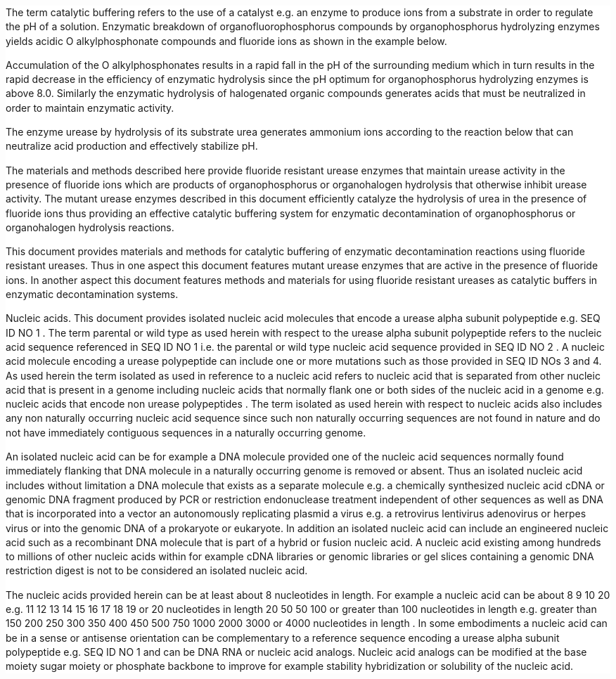 The term catalytic buffering refers to the use of a catalyst e.g. an enzyme to produce ions from a substrate in order to regulate the pH of a solution. Enzymatic breakdown of organofluorophosphorus compounds by organophosphorus hydrolyzing enzymes yields acidic O alkylphosphonate compounds and fluoride ions as shown in the example below.

Accumulation of the O alkylphosphonates results in a rapid fall in the pH of the surrounding medium which in turn results in the rapid decrease in the efficiency of enzymatic hydrolysis since the pH optimum for organophosphorus hydrolyzing enzymes is above 8.0. Similarly the enzymatic hydrolysis of halogenated organic compounds generates acids that must be neutralized in order to maintain enzymatic activity.

The enzyme urease by hydrolysis of its substrate urea generates ammonium ions according to the reaction below that can neutralize acid production and effectively stabilize pH.

The materials and methods described here provide fluoride resistant urease enzymes that maintain urease activity in the presence of fluoride ions which are products of organophosphorus or organohalogen hydrolysis that otherwise inhibit urease activity. The mutant urease enzymes described in this document efficiently catalyze the hydrolysis of urea in the presence of fluoride ions thus providing an effective catalytic buffering system for enzymatic decontamination of organophosphorus or organohalogen hydrolysis reactions.

This document provides materials and methods for catalytic buffering of enzymatic decontamination reactions using fluoride resistant ureases. Thus in one aspect this document features mutant urease enzymes that are active in the presence of fluoride ions. In another aspect this document features methods and materials for using fluoride resistant ureases as catalytic buffers in enzymatic decontamination systems.

Nucleic acids. This document provides isolated nucleic acid molecules that encode a urease alpha subunit polypeptide e.g. SEQ ID NO 1 . The term parental or wild type as used herein with respect to the urease alpha subunit polypeptide refers to the nucleic acid sequence referenced in SEQ ID NO 1 i.e. the parental or wild type nucleic acid sequence provided in SEQ ID NO 2 . A nucleic acid molecule encoding a urease polypeptide can include one or more mutations such as those provided in SEQ ID NOs 3 and 4. As used herein the term isolated as used in reference to a nucleic acid refers to nucleic acid that is separated from other nucleic acid that is present in a genome including nucleic acids that normally flank one or both sides of the nucleic acid in a genome e.g. nucleic acids that encode non urease polypeptides . The term isolated as used herein with respect to nucleic acids also includes any non naturally occurring nucleic acid sequence since such non naturally occurring sequences are not found in nature and do not have immediately contiguous sequences in a naturally occurring genome.

An isolated nucleic acid can be for example a DNA molecule provided one of the nucleic acid sequences normally found immediately flanking that DNA molecule in a naturally occurring genome is removed or absent. Thus an isolated nucleic acid includes without limitation a DNA molecule that exists as a separate molecule e.g. a chemically synthesized nucleic acid cDNA or genomic DNA fragment produced by PCR or restriction endonuclease treatment independent of other sequences as well as DNA that is incorporated into a vector an autonomously replicating plasmid a virus e.g. a retrovirus lentivirus adenovirus or herpes virus or into the genomic DNA of a prokaryote or eukaryote. In addition an isolated nucleic acid can include an engineered nucleic acid such as a recombinant DNA molecule that is part of a hybrid or fusion nucleic acid. A nucleic acid existing among hundreds to millions of other nucleic acids within for example cDNA libraries or genomic libraries or gel slices containing a genomic DNA restriction digest is not to be considered an isolated nucleic acid.

The nucleic acids provided herein can be at least about 8 nucleotides in length. For example a nucleic acid can be about 8 9 10 20 e.g. 11 12 13 14 15 16 17 18 19 or 20 nucleotides in length 20 50 50 100 or greater than 100 nucleotides in length e.g. greater than 150 200 250 300 350 400 450 500 750 1000 2000 3000 or 4000 nucleotides in length . In some embodiments a nucleic acid can be in a sense or antisense orientation can be complementary to a reference sequence encoding a urease alpha subunit polypeptide e.g. SEQ ID NO 1 and can be DNA RNA or nucleic acid analogs. Nucleic acid analogs can be modified at the base moiety sugar moiety or phosphate backbone to improve for example stability hybridization or solubility of the nucleic acid.
